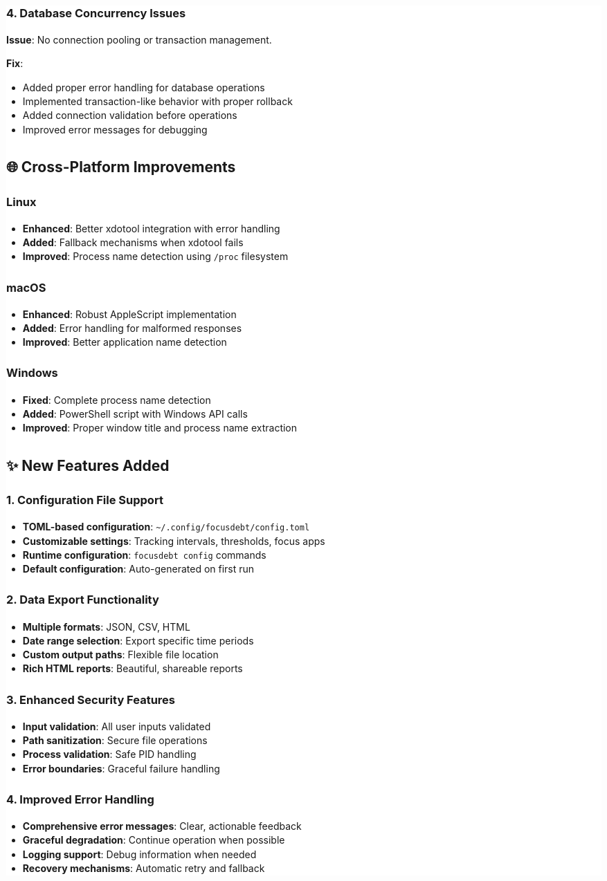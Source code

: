 ### 4. Database Concurrency Issues
**Issue**: No connection pooling or transaction management.

**Fix**:
- Added proper error handling for database operations
- Implemented transaction-like behavior with proper rollback
- Added connection validation before operations
- Improved error messages for debugging

## 🌐 Cross-Platform Improvements

### Linux
- **Enhanced**: Better xdotool integration with error handling
- **Added**: Fallback mechanisms when xdotool fails
- **Improved**: Process name detection using `/proc` filesystem

### macOS
- **Enhanced**: Robust AppleScript implementation
- **Added**: Error handling for malformed responses
- **Improved**: Better application name detection

### Windows
- **Fixed**: Complete process name detection
- **Added**: PowerShell script with Windows API calls
- **Improved**: Proper window title and process name extraction

## ✨ New Features Added

### 1. Configuration File Support
- **TOML-based configuration**: `~/.config/focusdebt/config.toml`
- **Customizable settings**: Tracking intervals, thresholds, focus apps
- **Runtime configuration**: `focusdebt config` commands
- **Default configuration**: Auto-generated on first run

### 2. Data Export Functionality
- **Multiple formats**: JSON, CSV, HTML
- **Date range selection**: Export specific time periods
- **Custom output paths**: Flexible file location
- **Rich HTML reports**: Beautiful, shareable reports

### 3. Enhanced Security Features
- **Input validation**: All user inputs validated
- **Path sanitization**: Secure file operations
- **Process validation**: Safe PID handling
- **Error boundaries**: Graceful failure handling

### 4. Improved Error Handling
- **Comprehensive error messages**: Clear, actionable feedback
- **Graceful degradation**: Continue operation when possible
- **Logging support**: Debug information when needed
- **Recovery mechanisms**: Automatic retry and fallback
